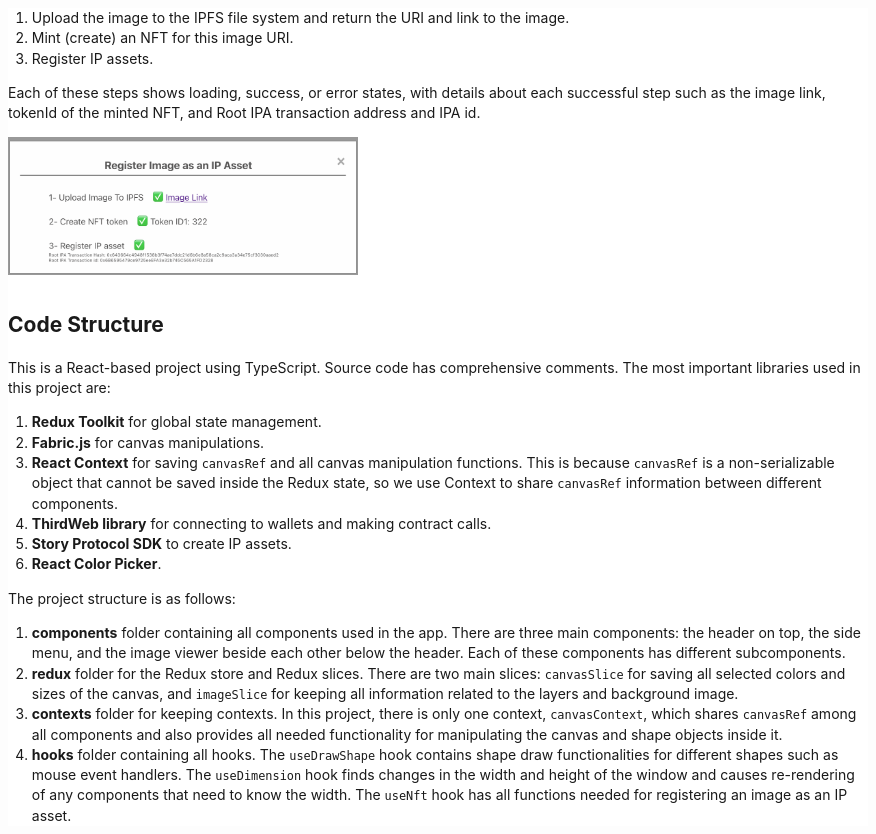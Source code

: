 1. Upload the image to the IPFS file system and return the URI and link to the image.
2. Mint (create) an NFT for this image URI.
3. Register IP assets.

Each of these steps shows loading, success, or error states, with details about each successful step such as the image link, tokenId of the minted NFT, and Root IPA transaction address and IPA id.

<img src="image-4.png" width="350">

## Code Structure

This is a React-based project using TypeScript. Source code has comprehensive comments. The most important libraries used in this project are:

1. **Redux Toolkit** for global state management.
2. **Fabric.js** for canvas manipulations.
3. **React Context** for saving `canvasRef` and all canvas manipulation functions. This is because `canvasRef` is a non-serializable object that cannot be saved inside the Redux state, so we use Context to share `canvasRef` information between different components.
4. **ThirdWeb library** for connecting to wallets and making contract calls.
5. **Story Protocol SDK** to create IP assets.
6. **React Color Picker**.

The project structure is as follows:

1. **components** folder containing all components used in the app. There are three main components: the header on top, the side menu, and the image viewer beside each other below the header. Each of these components has different subcomponents.
2. **redux** folder for the Redux store and Redux slices. There are two main slices: `canvasSlice` for saving all selected colors and sizes of the canvas, and `imageSlice` for keeping all information related to the layers and background image.
3. **contexts** folder for keeping contexts. In this project, there is only one context, `canvasContext`, which shares `canvasRef` among all components and also provides all needed functionality for manipulating the canvas and shape objects inside it.
4. **hooks** folder containing all hooks. The `useDrawShape` hook contains shape draw functionalities for different shapes such as mouse event handlers. The `useDimension` hook finds changes in the width and height of the window and causes re-rendering of any components that need to know the width. The `useNft` hook has all functions needed for registering an image as an IP asset.
